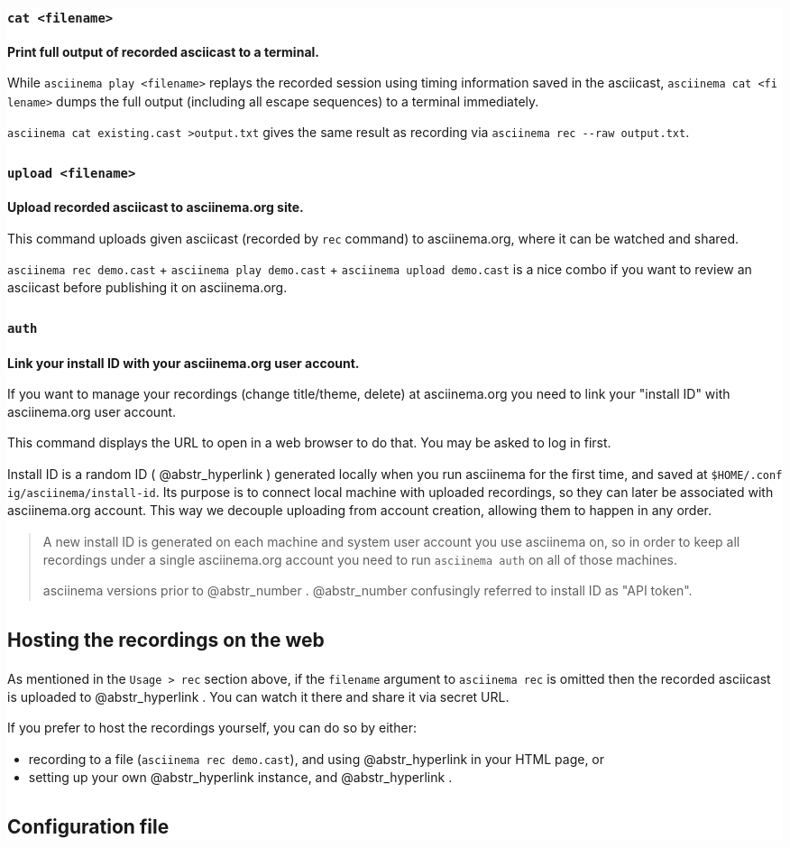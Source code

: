 ### `cat <filename>`

__Print full output of recorded asciicast to a terminal.__

While `asciinema play <filename>` replays the recorded session using timing information saved in the asciicast, `asciinema cat <filename>` dumps the full output (including all escape sequences) to a terminal immediately.

`asciinema cat existing.cast >output.txt` gives the same result as recording via `asciinema rec --raw output.txt`.

### `upload <filename>`

__Upload recorded asciicast to asciinema.org site.__

This command uploads given asciicast (recorded by `rec` command) to asciinema.org, where it can be watched and shared.

`asciinema rec demo.cast` \+ `asciinema play demo.cast` \+ `asciinema upload demo.cast` is a nice combo if you want to review an asciicast before publishing it on asciinema.org.

### `auth`

__Link your install ID with your asciinema.org user account.__

If you want to manage your recordings (change title/theme, delete) at asciinema.org you need to link your "install ID" with asciinema.org user account.

This command displays the URL to open in a web browser to do that. You may be asked to log in first.

Install ID is a random ID ( @abstr_hyperlink ) generated locally when you run asciinema for the first time, and saved at `$HOME/.config/asciinema/install-id`. Its purpose is to connect local machine with uploaded recordings, so they can later be associated with asciinema.org account. This way we decouple uploading from account creation, allowing them to happen in any order.

> A new install ID is generated on each machine and system user account you use asciinema on, so in order to keep all recordings under a single asciinema.org account you need to run `asciinema auth` on all of those machines.
> 
> asciinema versions prior to @abstr_number . @abstr_number confusingly referred to install ID as "API token".

## Hosting the recordings on the web

As mentioned in the `Usage > rec` section above, if the `filename` argument to `asciinema rec` is omitted then the recorded asciicast is uploaded to @abstr_hyperlink . You can watch it there and share it via secret URL.

If you prefer to host the recordings yourself, you can do so by either:

  * recording to a file (`asciinema rec demo.cast`), and using @abstr_hyperlink in your HTML page, or
  * setting up your own @abstr_hyperlink instance, and @abstr_hyperlink .



## Configuration file
